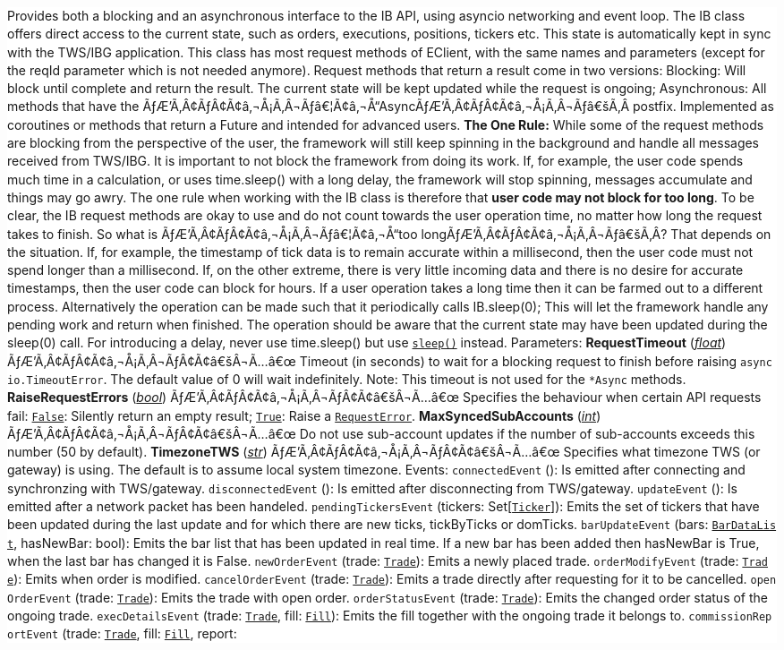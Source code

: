   Provides both a blocking and an asynchronous interface to the IB API, using asyncio networking and event loop. The IB class offers direct access to the current state, such as orders, executions, positions, tickers etc. This state is automatically kept in sync with the TWS/IBG application. This class has most request methods of EClient, with the same names and parameters (except for the reqId parameter which is not needed anymore). Request methods that return a result come in two versions: Blocking: Will block until complete and return the result. The current state will be kept updated while the request is ongoing; Asynchronous: All methods that have the ÃƒÆ’Ã‚Â¢ÃƒÂ¢Ã¢â‚¬Å¡Ã‚Â¬Ãƒâ€¦Ã¢â‚¬Å“AsyncÃƒÆ’Ã‚Â¢ÃƒÂ¢Ã¢â‚¬Å¡Ã‚Â¬Ãƒâ€šÃ‚Â postfix. Implemented as coroutines or methods that return a Future and intended for advanced users. **The One Rule:** While some of the request methods are blocking from the perspective of the user, the framework will still keep spinning in the background and handle all messages received from TWS/IBG. It is important to not block the framework from doing its work. If, for example, the user code spends much time in a calculation, or uses time.sleep() with a long delay, the framework will stop spinning, messages accumulate and things may go awry. The one rule when working with the IB class is therefore that **user code may not block for too long**. To be clear, the IB request methods are okay to use and do not count towards the user operation time, no matter how long the request takes to finish. So what is ÃƒÆ’Ã‚Â¢ÃƒÂ¢Ã¢â‚¬Å¡Ã‚Â¬Ãƒâ€¦Ã¢â‚¬Å“too longÃƒÆ’Ã‚Â¢ÃƒÂ¢Ã¢â‚¬Å¡Ã‚Â¬Ãƒâ€šÃ‚Â? That depends on the situation. If, for example, the timestamp of tick data is to remain accurate within a millisecond, then the user code must not spend longer than a millisecond. If, on the other extreme, there is very little incoming data and there is no desire for accurate timestamps, then the user code can block for hours. If a user operation takes a long time then it can be farmed out to a different process. Alternatively the operation can be made such that it periodically calls IB.sleep(0); This will let the framework handle any pending work and return when finished. The operation should be aware that the current state may have been updated during the sleep(0) call. For introducing a delay, never use time.sleep() but use [`sleep()`](https://ib-insync.readthedocs.io/api.html?utm_source=chatgpt.com#ib_insync.ib.IB.sleep) instead. Parameters: **RequestTimeout** ([*float*](https://docs.python.org/3/library/functions.html#float)) ÃƒÆ’Ã‚Â¢ÃƒÂ¢Ã¢â‚¬Å¡Ã‚Â¬ÃƒÂ¢Ã¢â€šÂ¬Ã…â€œ Timeout (in seconds) to wait for a blocking request to finish before raising `asyncio.TimeoutError`. The default value of 0 will wait indefinitely. Note: This timeout is not used for the `*Async` methods. **RaiseRequestErrors** ([*bool*](https://docs.python.org/3/library/functions.html#bool)) ÃƒÆ’Ã‚Â¢ÃƒÂ¢Ã¢â‚¬Å¡Ã‚Â¬ÃƒÂ¢Ã¢â€šÂ¬Ã…â€œ Specifies the behaviour when certain API requests fail: [`False`](https://docs.python.org/3/library/constants.html#False): Silently return an empty result; [`True`](https://docs.python.org/3/library/constants.html#True): Raise a [`RequestError`](https://ib-insync.readthedocs.io/api.html?utm_source=chatgpt.com#ib_insync.wrapper.RequestError).  **MaxSyncedSubAccounts** ([*int*](https://docs.python.org/3/library/functions.html#int)) ÃƒÆ’Ã‚Â¢ÃƒÂ¢Ã¢â‚¬Å¡Ã‚Â¬ÃƒÂ¢Ã¢â€šÂ¬Ã…â€œ Do not use sub-account updates if the number of sub-accounts exceeds this number (50 by default). **TimezoneTWS** ([*str*](https://docs.python.org/3/library/stdtypes.html#str)) ÃƒÆ’Ã‚Â¢ÃƒÂ¢Ã¢â‚¬Å¡Ã‚Â¬ÃƒÂ¢Ã¢â€šÂ¬Ã…â€œ Specifies what timezone TWS (or gateway) is using. The default is to assume local system timezone.   Events: `connectedEvent` (): Is emitted after connecting and synchronzing with TWS/gateway. `disconnectedEvent` (): Is emitted after disconnecting from TWS/gateway. `updateEvent` (): Is emitted after a network packet has been handeled. `pendingTickersEvent` (tickers: Set[[`Ticker`](https://ib-insync.readthedocs.io/api.html?utm_source=chatgpt.com#ib_insync.ticker.Ticker)]): Emits the set of tickers that have been updated during the last update and for which there are new ticks, tickByTicks or domTicks. `barUpdateEvent` (bars: [`BarDataList`](https://ib-insync.readthedocs.io/api.html?utm_source=chatgpt.com#ib_insync.objects.BarDataList), hasNewBar: bool): Emits the bar list that has been updated in real time. If a new bar has been added then hasNewBar is True, when the last bar has changed it is False. `newOrderEvent` (trade: [`Trade`](https://ib-insync.readthedocs.io/api.html?utm_source=chatgpt.com#ib_insync.order.Trade)): Emits a newly placed trade. `orderModifyEvent` (trade: [`Trade`](https://ib-insync.readthedocs.io/api.html?utm_source=chatgpt.com#ib_insync.order.Trade)): Emits when order is modified. `cancelOrderEvent` (trade: [`Trade`](https://ib-insync.readthedocs.io/api.html?utm_source=chatgpt.com#ib_insync.order.Trade)): Emits a trade directly after requesting for it to be cancelled. `openOrderEvent` (trade: [`Trade`](https://ib-insync.readthedocs.io/api.html?utm_source=chatgpt.com#ib_insync.order.Trade)): Emits the trade with open order. `orderStatusEvent` (trade: [`Trade`](https://ib-insync.readthedocs.io/api.html?utm_source=chatgpt.com#ib_insync.order.Trade)): Emits the changed order status of the ongoing trade. `execDetailsEvent` (trade: [`Trade`](https://ib-insync.readthedocs.io/api.html?utm_source=chatgpt.com#ib_insync.order.Trade), fill: [`Fill`](https://ib-insync.readthedocs.io/api.html?utm_source=chatgpt.com#ib_insync.objects.Fill)): Emits the fill together with the ongoing trade it belongs to. `commissionReportEvent` (trade: [`Trade`](https://ib-insync.readthedocs.io/api.html?utm_source=chatgpt.com#ib_insync.order.Trade), fill: [`Fill`](https://ib-insync.readthedocs.io/api.html?utm_source=chatgpt.com#ib_insync.objects.Fill), report: